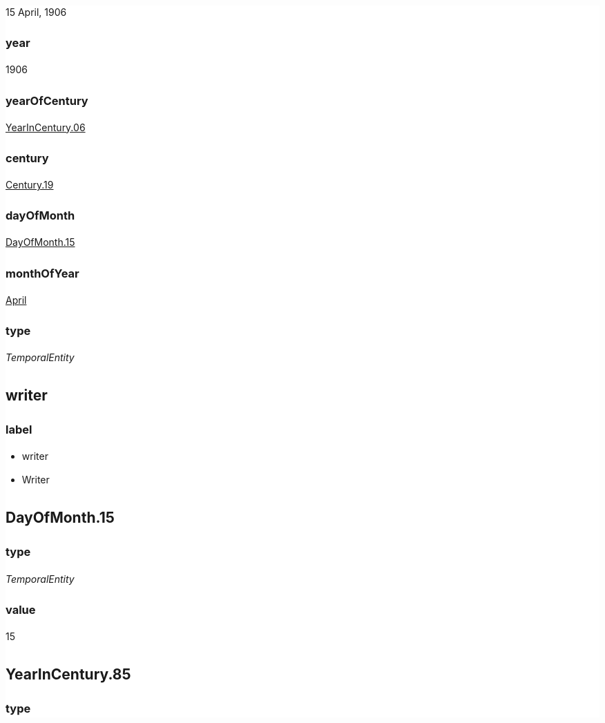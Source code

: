 
15 April, 1906

### year


1906

### yearOfCentury


[YearInCentury.06](#YearInCentury.06)

### century


[Century.19](#Century.19)

### dayOfMonth


[DayOfMonth.15](#DayOfMonth.15)

### monthOfYear


[April](#April)

### type


*TemporalEntity*

## writer

### label

 - writer

 - Writer

## DayOfMonth.15

### type


*TemporalEntity*

### value


15

## YearInCentury.85

### type
